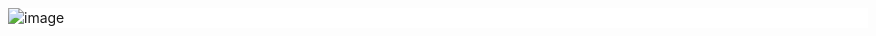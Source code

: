 ![image](https://github.com/oleksii-harmash/pet-data-analysis-R-2023/assets/72203364/9b0610c2-fd18-4c22-b081-3441aa3fe459)
